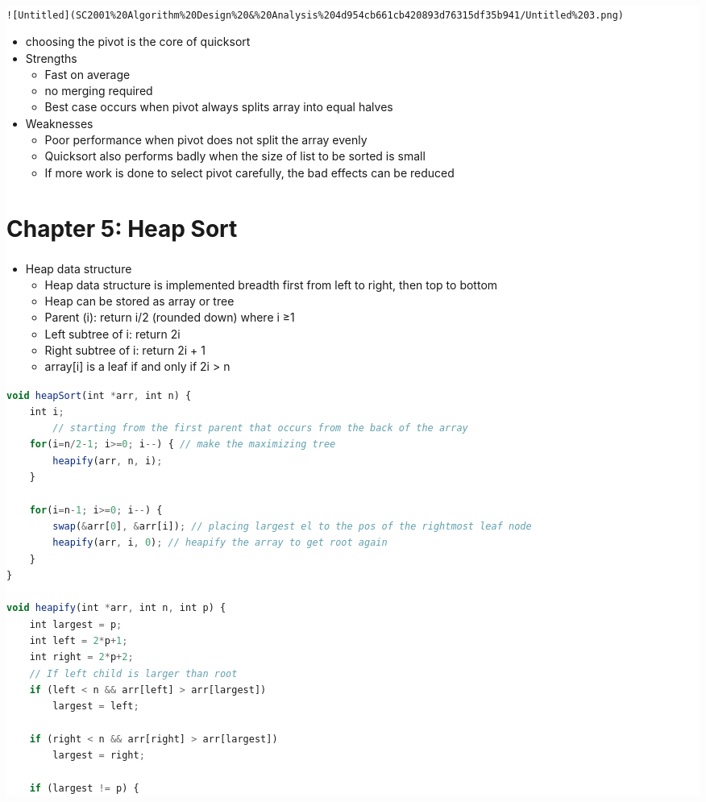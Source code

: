     ![Untitled](SC2001%20Algorithm%20Design%20&%20Analysis%204d954cb661cb420893d76315df35b941/Untitled%203.png)
    
- choosing the pivot is the core of quicksort
- Strengths
    - Fast on average
    - no merging required
    - Best case occurs when pivot always splits array into equal halves
- Weaknesses
    - Poor performance when pivot does not split the array evenly
    - Quicksort also performs badly when the size of list to be sorted is small
    - If more work is done to select pivot carefully, the bad effects can be reduced

# Chapter 5: Heap Sort

- Heap data structure
    - Heap data structure is implemented breadth first from left to right, then top to bottom
    - Heap can be stored as array or tree
    - Parent (i): return i/2 (rounded down) where i ≥1
    - Left subtree of i: return 2i
    - Right subtree of i: return 2i + 1
    - array[i] is a leaf if and only if 2i > n

```jsx
void heapSort(int *arr, int n) {
    int i;
		// starting from the first parent that occurs from the back of the array
    for(i=n/2-1; i>=0; i--) { // make the maximizing tree
        heapify(arr, n, i);
    }
    
    for(i=n-1; i>=0; i--) {
        swap(&arr[0], &arr[i]); // placing largest el to the pos of the rightmost leaf node
        heapify(arr, i, 0); // heapify the array to get root again
    }
}

void heapify(int *arr, int n, int p) {
    int largest = p;
    int left = 2*p+1;
    int right = 2*p+2;
    // If left child is larger than root
    if (left < n && arr[left] > arr[largest])
        largest = left;

    if (right < n && arr[right] > arr[largest])
        largest = right;

    if (largest != p) {
```